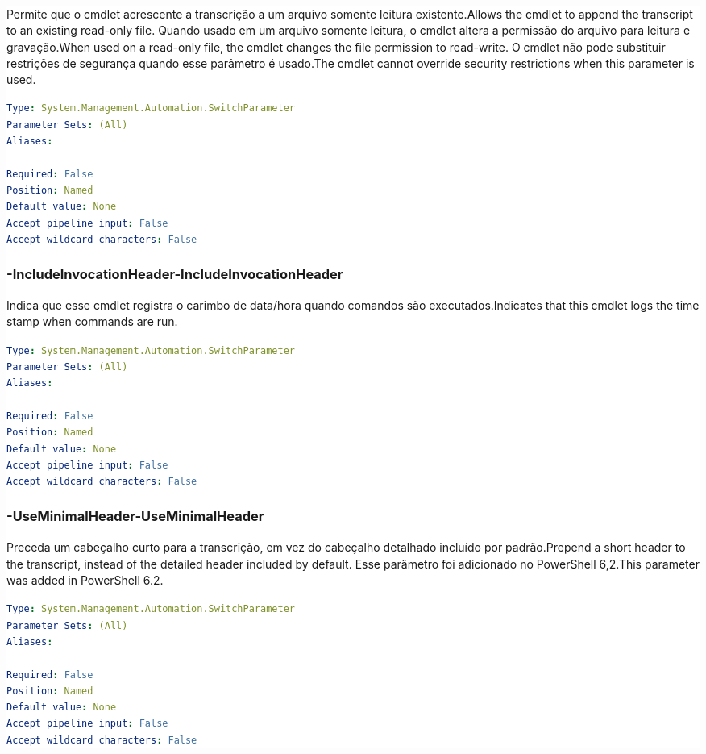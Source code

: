 <span data-ttu-id="fd35b-129">Permite que o cmdlet acrescente a transcrição a um arquivo somente leitura existente.</span><span class="sxs-lookup"><span data-stu-id="fd35b-129">Allows the cmdlet to append the transcript to an existing read-only file.</span></span> <span data-ttu-id="fd35b-130">Quando usado em um arquivo somente leitura, o cmdlet altera a permissão do arquivo para leitura e gravação.</span><span class="sxs-lookup"><span data-stu-id="fd35b-130">When used on a read-only file, the cmdlet changes the file permission to read-write.</span></span> <span data-ttu-id="fd35b-131">O cmdlet não pode substituir restrições de segurança quando esse parâmetro é usado.</span><span class="sxs-lookup"><span data-stu-id="fd35b-131">The cmdlet cannot override security restrictions when this parameter is used.</span></span>

```yaml
Type: System.Management.Automation.SwitchParameter
Parameter Sets: (All)
Aliases:

Required: False
Position: Named
Default value: None
Accept pipeline input: False
Accept wildcard characters: False
```

### <span data-ttu-id="fd35b-132">-IncludeInvocationHeader</span><span class="sxs-lookup"><span data-stu-id="fd35b-132">-IncludeInvocationHeader</span></span>

<span data-ttu-id="fd35b-133">Indica que esse cmdlet registra o carimbo de data/hora quando comandos são executados.</span><span class="sxs-lookup"><span data-stu-id="fd35b-133">Indicates that this cmdlet logs the time stamp when commands are run.</span></span>

```yaml
Type: System.Management.Automation.SwitchParameter
Parameter Sets: (All)
Aliases:

Required: False
Position: Named
Default value: None
Accept pipeline input: False
Accept wildcard characters: False
```

### <span data-ttu-id="fd35b-134">-UseMinimalHeader</span><span class="sxs-lookup"><span data-stu-id="fd35b-134">-UseMinimalHeader</span></span>

<span data-ttu-id="fd35b-135">Preceda um cabeçalho curto para a transcrição, em vez do cabeçalho detalhado incluído por padrão.</span><span class="sxs-lookup"><span data-stu-id="fd35b-135">Prepend a short header to the transcript, instead of the detailed header included by default.</span></span> <span data-ttu-id="fd35b-136">Esse parâmetro foi adicionado no PowerShell 6,2.</span><span class="sxs-lookup"><span data-stu-id="fd35b-136">This parameter was added in PowerShell 6.2.</span></span>

```yaml
Type: System.Management.Automation.SwitchParameter
Parameter Sets: (All)
Aliases:

Required: False
Position: Named
Default value: None
Accept pipeline input: False
Accept wildcard characters: False
```

